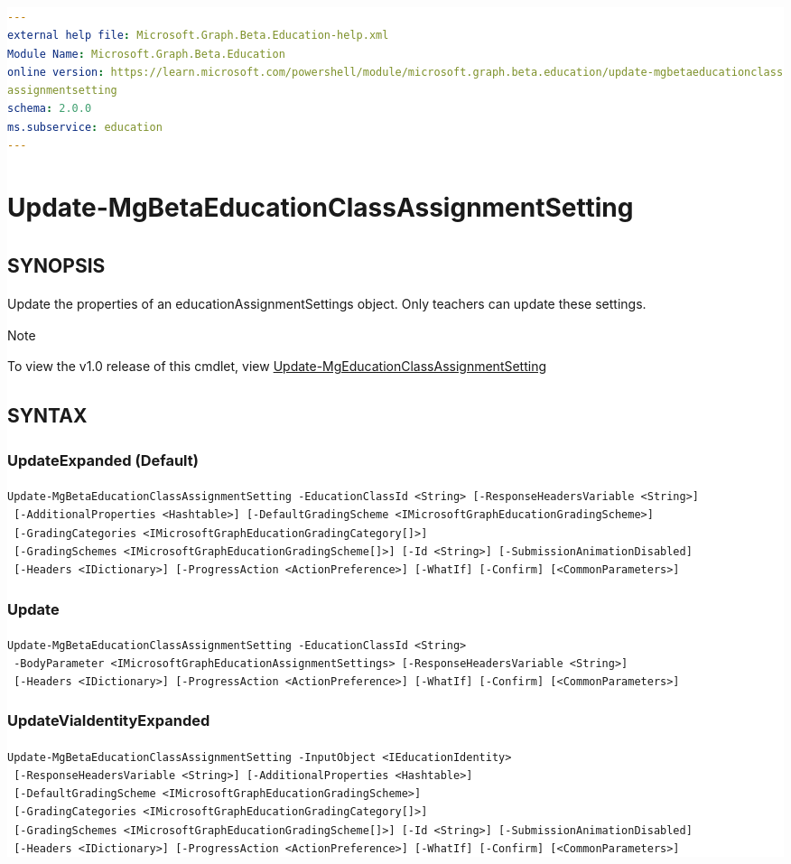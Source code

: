 ```yaml
---
external help file: Microsoft.Graph.Beta.Education-help.xml
Module Name: Microsoft.Graph.Beta.Education
online version: https://learn.microsoft.com/powershell/module/microsoft.graph.beta.education/update-mgbetaeducationclassassignmentsetting
schema: 2.0.0
ms.subservice: education
---
```


# Update-MgBetaEducationClassAssignmentSetting

## SYNOPSIS
Update the properties of an educationAssignmentSettings object.
Only teachers can update these settings.

> [!NOTE]
> To view the v1.0 release of this cmdlet, view [Update-MgEducationClassAssignmentSetting](/powershell/module/Microsoft.Graph.Education/Update-MgEducationClassAssignmentSetting?view=graph-powershell-1.0)

## SYNTAX

### UpdateExpanded (Default)
```
Update-MgBetaEducationClassAssignmentSetting -EducationClassId <String> [-ResponseHeadersVariable <String>]
 [-AdditionalProperties <Hashtable>] [-DefaultGradingScheme <IMicrosoftGraphEducationGradingScheme>]
 [-GradingCategories <IMicrosoftGraphEducationGradingCategory[]>]
 [-GradingSchemes <IMicrosoftGraphEducationGradingScheme[]>] [-Id <String>] [-SubmissionAnimationDisabled]
 [-Headers <IDictionary>] [-ProgressAction <ActionPreference>] [-WhatIf] [-Confirm] [<CommonParameters>]
```

### Update
```
Update-MgBetaEducationClassAssignmentSetting -EducationClassId <String>
 -BodyParameter <IMicrosoftGraphEducationAssignmentSettings> [-ResponseHeadersVariable <String>]
 [-Headers <IDictionary>] [-ProgressAction <ActionPreference>] [-WhatIf] [-Confirm] [<CommonParameters>]
```

### UpdateViaIdentityExpanded
```
Update-MgBetaEducationClassAssignmentSetting -InputObject <IEducationIdentity>
 [-ResponseHeadersVariable <String>] [-AdditionalProperties <Hashtable>]
 [-DefaultGradingScheme <IMicrosoftGraphEducationGradingScheme>]
 [-GradingCategories <IMicrosoftGraphEducationGradingCategory[]>]
 [-GradingSchemes <IMicrosoftGraphEducationGradingScheme[]>] [-Id <String>] [-SubmissionAnimationDisabled]
 [-Headers <IDictionary>] [-ProgressAction <ActionPreference>] [-WhatIf] [-Confirm] [<CommonParameters>]
```
